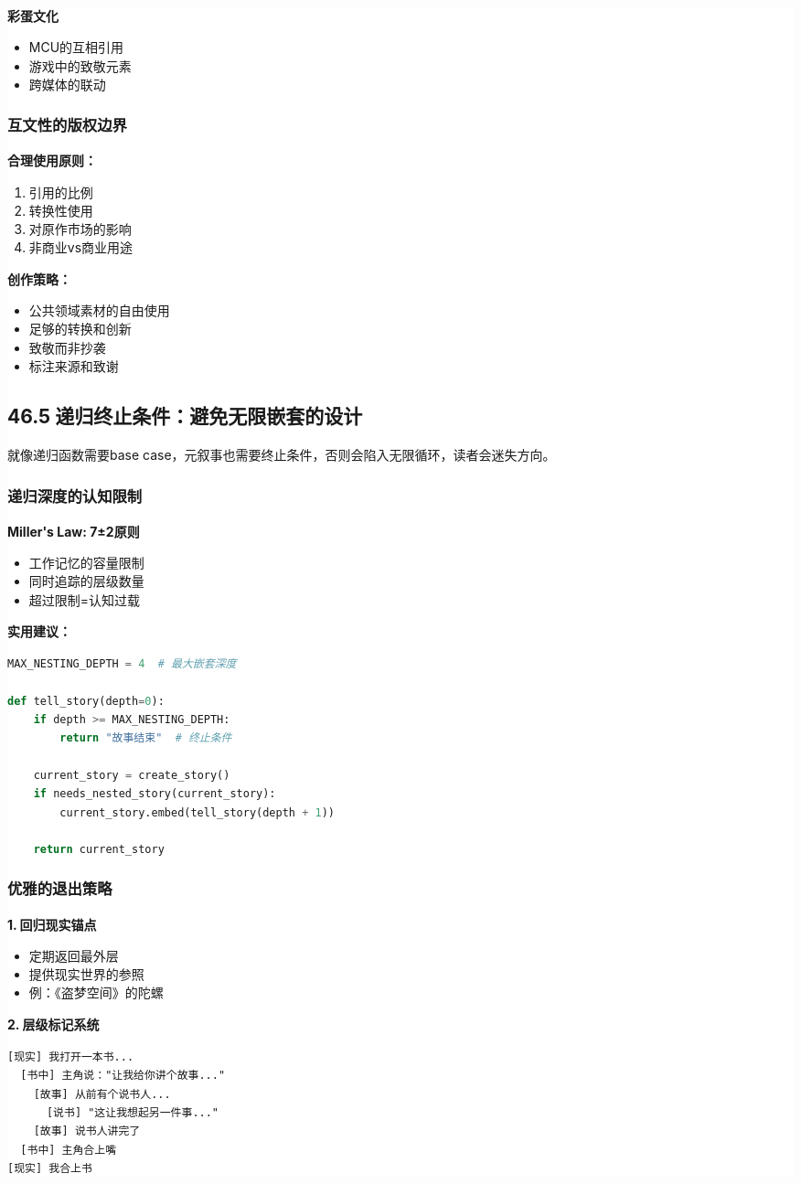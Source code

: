 **彩蛋文化**
- MCU的互相引用
- 游戏中的致敬元素
- 跨媒体的联动

### 互文性的版权边界

**合理使用原则：**
1. 引用的比例
2. 转换性使用
3. 对原作市场的影响
4. 非商业vs商业用途

**创作策略：**
- 公共领域素材的自由使用
- 足够的转换和创新
- 致敬而非抄袭
- 标注来源和致谢

## 46.5 递归终止条件：避免无限嵌套的设计

就像递归函数需要base case，元叙事也需要终止条件，否则会陷入无限循环，读者会迷失方向。

### 递归深度的认知限制

**Miller's Law: 7±2原则**
- 工作记忆的容量限制
- 同时追踪的层级数量
- 超过限制=认知过载

**实用建议：**
```python
MAX_NESTING_DEPTH = 4  # 最大嵌套深度

def tell_story(depth=0):
    if depth >= MAX_NESTING_DEPTH:
        return "故事结束"  # 终止条件
    
    current_story = create_story()
    if needs_nested_story(current_story):
        current_story.embed(tell_story(depth + 1))
    
    return current_story
```

### 优雅的退出策略

**1. 回归现实锚点**
- 定期返回最外层
- 提供现实世界的参照
- 例：《盗梦空间》的陀螺

**2. 层级标记系统**
```
[现实] 我打开一本书...
  [书中] 主角说："让我给你讲个故事..."
    [故事] 从前有个说书人...
      [说书] "这让我想起另一件事..."
    [故事] 说书人讲完了
  [书中] 主角合上嘴
[现实] 我合上书
```
